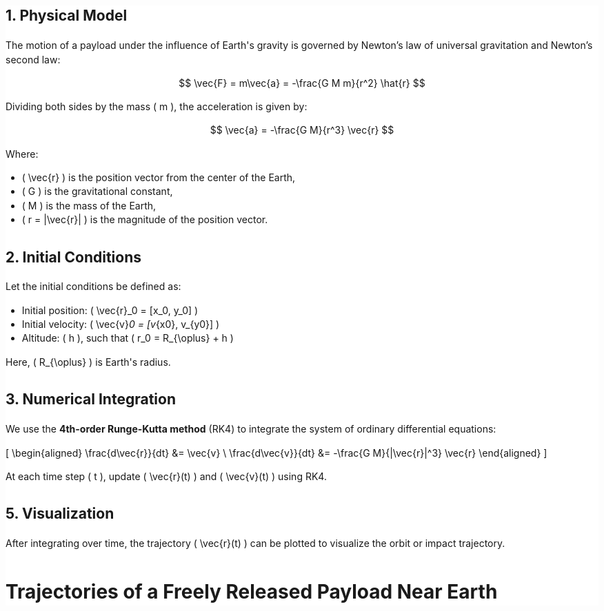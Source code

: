 ## 1. Physical Model

The motion of a payload under the influence of Earth's gravity is governed by Newton’s law of universal gravitation and Newton’s second law:

$$
\vec{F} = m\vec{a} = -\frac{G M m}{r^2} \hat{r}
$$

Dividing both sides by the mass \( m \), the acceleration is given by:

$$
\vec{a} = -\frac{G M}{r^3} \vec{r}
$$

Where:
- \( \vec{r} \) is the position vector from the center of the Earth,
- \( G \) is the gravitational constant,
- \( M \) is the mass of the Earth,
- \( r = \|\vec{r}\| \) is the magnitude of the position vector.

## 2. Initial Conditions

Let the initial conditions be defined as:
- Initial position: \( \vec{r}_0 = [x_0, y_0] \)
- Initial velocity: \( \vec{v}_0 = [v_{x0}, v_{y0}] \)
- Altitude: \( h \), such that \( r_0 = R_{\oplus} + h \)

Here, \( R_{\oplus} \) is Earth's radius.



## 3. Numerical Integration

We use the **4th-order Runge-Kutta method** (RK4) to integrate the system of ordinary differential equations:

\[
\begin{aligned}
\frac{d\vec{r}}{dt} &= \vec{v} \\
\frac{d\vec{v}}{dt} &= -\frac{G M}{\|\vec{r}\|^3} \vec{r}
\end{aligned}
\]

At each time step \( t \), update \( \vec{r}(t) \) and \( \vec{v}(t) \) using RK4.



## 5. Visualization

After integrating over time, the trajectory \( \vec{r}(t) \) can be plotted to visualize the orbit or impact trajectory.



# Trajectories of a Freely Released Payload Near Earth
